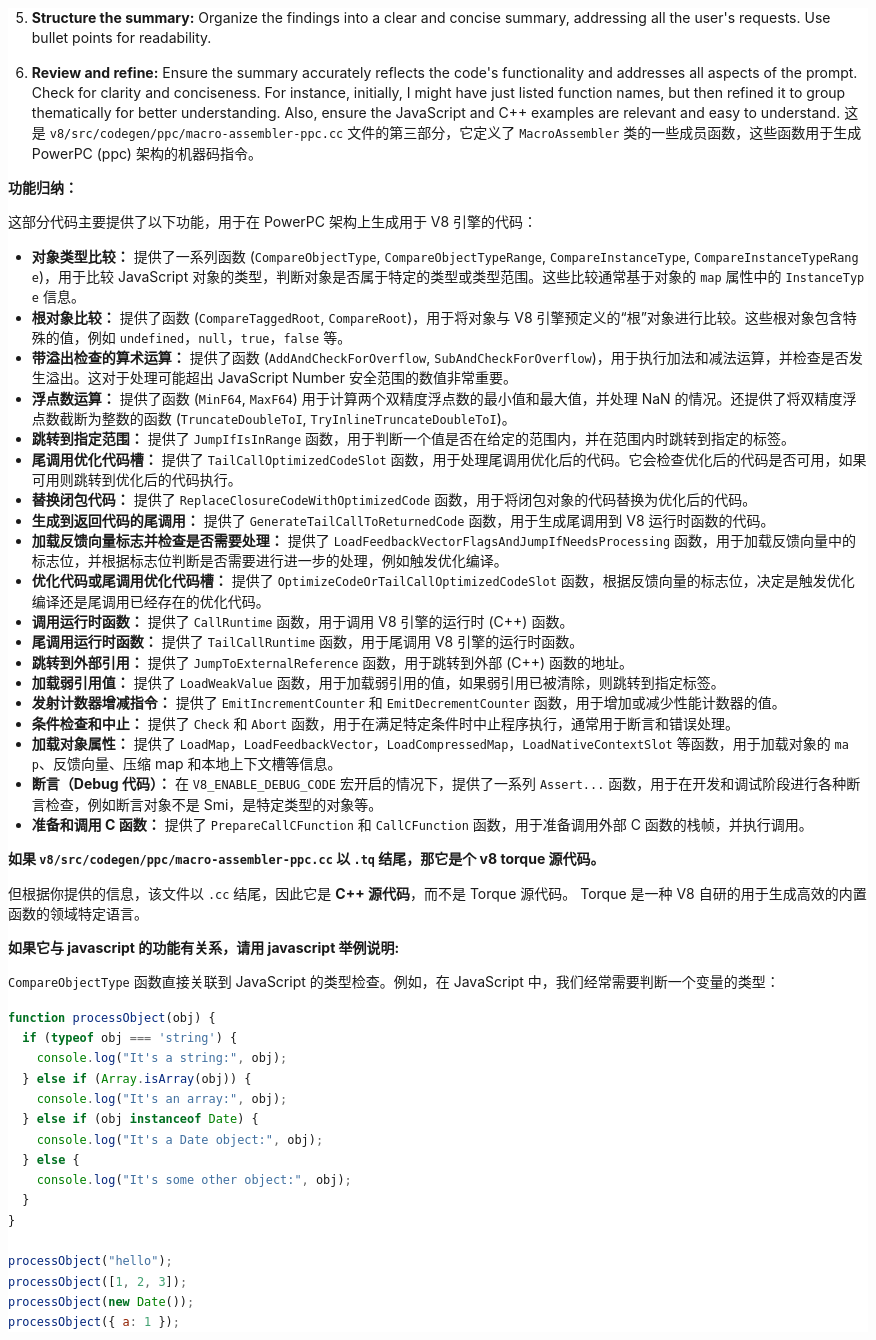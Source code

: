 5. **Structure the summary:** Organize the findings into a clear and concise summary, addressing all the user's requests. Use bullet points for readability.

6. **Review and refine:** Ensure the summary accurately reflects the code's functionality and addresses all aspects of the prompt. Check for clarity and conciseness. For instance, initially, I might have just listed function names, but then refined it to group thematically for better understanding. Also, ensure the JavaScript and C++ examples are relevant and easy to understand.
这是 `v8/src/codegen/ppc/macro-assembler-ppc.cc` 文件的第三部分，它定义了 `MacroAssembler` 类的一些成员函数，这些函数用于生成 PowerPC (ppc) 架构的机器码指令。

**功能归纳：**

这部分代码主要提供了以下功能，用于在 PowerPC 架构上生成用于 V8 引擎的代码：

* **对象类型比较：** 提供了一系列函数 (`CompareObjectType`, `CompareObjectTypeRange`, `CompareInstanceType`, `CompareInstanceTypeRange`)，用于比较 JavaScript 对象的类型，判断对象是否属于特定的类型或类型范围。这些比较通常基于对象的 `map` 属性中的 `InstanceType` 信息。
* **根对象比较：** 提供了函数 (`CompareTaggedRoot`, `CompareRoot`)，用于将对象与 V8 引擎预定义的“根”对象进行比较。这些根对象包含特殊的值，例如 `undefined`，`null`，`true`，`false` 等。
* **带溢出检查的算术运算：** 提供了函数 (`AddAndCheckForOverflow`, `SubAndCheckForOverflow`)，用于执行加法和减法运算，并检查是否发生溢出。这对于处理可能超出 JavaScript Number 安全范围的数值非常重要。
* **浮点数运算：** 提供了函数 (`MinF64`, `MaxF64`) 用于计算两个双精度浮点数的最小值和最大值，并处理 NaN 的情况。还提供了将双精度浮点数截断为整数的函数 (`TruncateDoubleToI`, `TryInlineTruncateDoubleToI`)。
* **跳转到指定范围：**  提供了 `JumpIfIsInRange` 函数，用于判断一个值是否在给定的范围内，并在范围内时跳转到指定的标签。
* **尾调用优化代码槽：** 提供了 `TailCallOptimizedCodeSlot` 函数，用于处理尾调用优化后的代码。它会检查优化后的代码是否可用，如果可用则跳转到优化后的代码执行。
* **替换闭包代码：** 提供了 `ReplaceClosureCodeWithOptimizedCode` 函数，用于将闭包对象的代码替换为优化后的代码。
* **生成到返回代码的尾调用：** 提供了 `GenerateTailCallToReturnedCode` 函数，用于生成尾调用到 V8 运行时函数的代码。
* **加载反馈向量标志并检查是否需要处理：** 提供了 `LoadFeedbackVectorFlagsAndJumpIfNeedsProcessing` 函数，用于加载反馈向量中的标志位，并根据标志位判断是否需要进行进一步的处理，例如触发优化编译。
* **优化代码或尾调用优化代码槽：** 提供了 `OptimizeCodeOrTailCallOptimizedCodeSlot` 函数，根据反馈向量的标志位，决定是触发优化编译还是尾调用已经存在的优化代码。
* **调用运行时函数：** 提供了 `CallRuntime` 函数，用于调用 V8 引擎的运行时 (C++) 函数。
* **尾调用运行时函数：** 提供了 `TailCallRuntime` 函数，用于尾调用 V8 引擎的运行时函数。
* **跳转到外部引用：** 提供了 `JumpToExternalReference` 函数，用于跳转到外部 (C++) 函数的地址。
* **加载弱引用值：** 提供了 `LoadWeakValue` 函数，用于加载弱引用的值，如果弱引用已被清除，则跳转到指定标签。
* **发射计数器增减指令：** 提供了 `EmitIncrementCounter` 和 `EmitDecrementCounter` 函数，用于增加或减少性能计数器的值。
* **条件检查和中止：** 提供了 `Check` 和 `Abort` 函数，用于在满足特定条件时中止程序执行，通常用于断言和错误处理。
* **加载对象属性：** 提供了 `LoadMap`，`LoadFeedbackVector`，`LoadCompressedMap`，`LoadNativeContextSlot` 等函数，用于加载对象的 `map`、反馈向量、压缩 map 和本地上下文槽等信息。
* **断言（Debug 代码）：**  在 `V8_ENABLE_DEBUG_CODE` 宏开启的情况下，提供了一系列 `Assert...` 函数，用于在开发和调试阶段进行各种断言检查，例如断言对象不是 Smi，是特定类型的对象等。
* **准备和调用 C 函数：** 提供了 `PrepareCallCFunction` 和 `CallCFunction` 函数，用于准备调用外部 C 函数的栈帧，并执行调用。

**如果 `v8/src/codegen/ppc/macro-assembler-ppc.cc` 以 `.tq` 结尾，那它是个 v8 torque 源代码。**

但根据你提供的信息，该文件以 `.cc` 结尾，因此它是 **C++ 源代码**，而不是 Torque 源代码。 Torque 是一种 V8 自研的用于生成高效的内置函数的领域特定语言。

**如果它与 javascript 的功能有关系，请用 javascript 举例说明:**

`CompareObjectType` 函数直接关联到 JavaScript 的类型检查。例如，在 JavaScript 中，我们经常需要判断一个变量的类型：

```javascript
function processObject(obj) {
  if (typeof obj === 'string') {
    console.log("It's a string:", obj);
  } else if (Array.isArray(obj)) {
    console.log("It's an array:", obj);
  } else if (obj instanceof Date) {
    console.log("It's a Date object:", obj);
  } else {
    console.log("It's some other object:", obj);
  }
}

processObject("hello");
processObject([1, 2, 3]);
processObject(new Date());
processObject({ a: 1 });
```